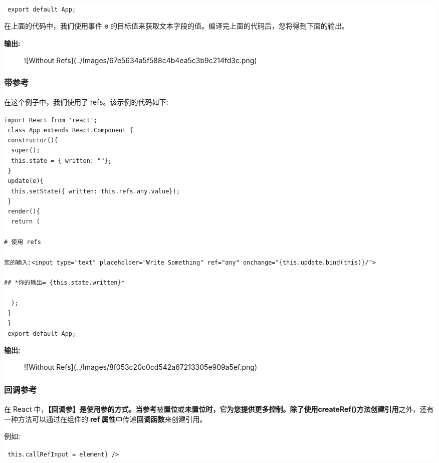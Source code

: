 ```
 export default App; 
```

在上面的代码中，我们使用事件 e 的目标值来获取文本字段的值。编译完上面的代码后，您将得到下面的输出。

**输出:**

<figure class="aligncenter">![Without Refs](../Images/67e5634a5f588c4b4ea5c3b9c214fd3c.png)</figure>

### 带参考

在这个例子中，我们使用了 refs。该示例的代码如下:

```
import React from 'react';
 class App extends React.Component { 
 constructor(){ 
  super(); 
  this.state = { written: ""}; 
 } 
 update(e){ 
  this.setState({ written: this.refs.any.value});  
 } 
 render(){ 
  return ( 

# 使用 refs 

您的输入:<input type="text" placeholder="Write Something" ref="any" onchange="{this.update.bind(this)}/">

## *你的输出= {this.state.written}* 

  ); 
 } 
 } 
 export default App; 
```

**输出:**

<figure class="aligncenter">![Without Refs](../Images/8f053c20c0cd542a67213305e909a5ef.png)</figure>

### 回调参考

在 React 中，**【回调参】**是使用**参的方式。**当**参考**被**置位**或**未置位时，它为您提供更多控制。**除了使用**createRef()**方法创建**引用**之外，还有一种方法可以通过在组件的 **ref 属性**中传递**回调函数**来创建引用。

例如:

```
 this.callRefInput = element} /> 
```
